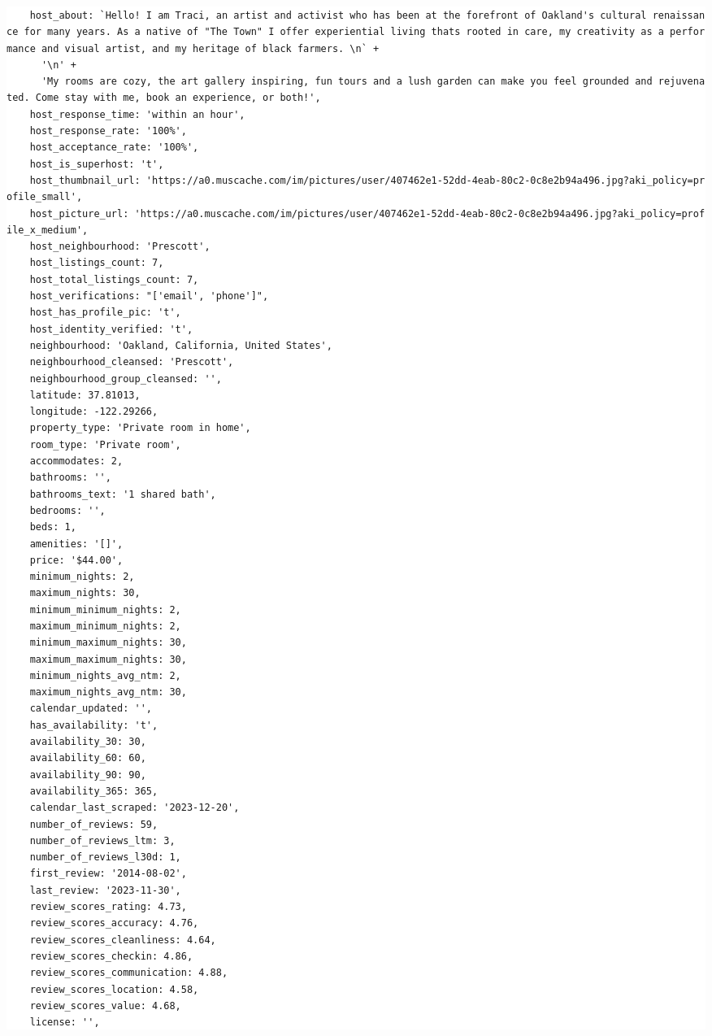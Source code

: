 ```
    host_about: `Hello! I am Traci, an artist and activist who has been at the forefront of Oakland's cultural renaissance for many years. As a native of "The Town" I offer experiential living thats rooted in care, my creativity as a performance and visual artist, and my heritage of black farmers. \n` +
      '\n' +
      'My rooms are cozy, the art gallery inspiring, fun tours and a lush garden can make you feel grounded and rejuvenated. Come stay with me, book an experience, or both!',
    host_response_time: 'within an hour',
    host_response_rate: '100%',
    host_acceptance_rate: '100%',
    host_is_superhost: 't',
    host_thumbnail_url: 'https://a0.muscache.com/im/pictures/user/407462e1-52dd-4eab-80c2-0c8e2b94a496.jpg?aki_policy=profile_small',
    host_picture_url: 'https://a0.muscache.com/im/pictures/user/407462e1-52dd-4eab-80c2-0c8e2b94a496.jpg?aki_policy=profile_x_medium',
    host_neighbourhood: 'Prescott',
    host_listings_count: 7,
    host_total_listings_count: 7,
    host_verifications: "['email', 'phone']",
    host_has_profile_pic: 't',
    host_identity_verified: 't',
    neighbourhood: 'Oakland, California, United States',
    neighbourhood_cleansed: 'Prescott',
    neighbourhood_group_cleansed: '',
    latitude: 37.81013,
    longitude: -122.29266,
    property_type: 'Private room in home',
    room_type: 'Private room',
    accommodates: 2,
    bathrooms: '',
    bathrooms_text: '1 shared bath',
    bedrooms: '',
    beds: 1,
    amenities: '[]',
    price: '$44.00',
    minimum_nights: 2,
    maximum_nights: 30,
    minimum_minimum_nights: 2,
    maximum_minimum_nights: 2,
    minimum_maximum_nights: 30,
    maximum_maximum_nights: 30,
    minimum_nights_avg_ntm: 2,
    maximum_nights_avg_ntm: 30,
    calendar_updated: '',
    has_availability: 't',
    availability_30: 30,
    availability_60: 60,
    availability_90: 90,
    availability_365: 365,
    calendar_last_scraped: '2023-12-20',
    number_of_reviews: 59,
    number_of_reviews_ltm: 3,
    number_of_reviews_l30d: 1,
    first_review: '2014-08-02',
    last_review: '2023-11-30',
    review_scores_rating: 4.73,
    review_scores_accuracy: 4.76,
    review_scores_cleanliness: 4.64,
    review_scores_checkin: 4.86,
    review_scores_communication: 4.88,
    review_scores_location: 4.58,
    review_scores_value: 4.68,
    license: '',
```